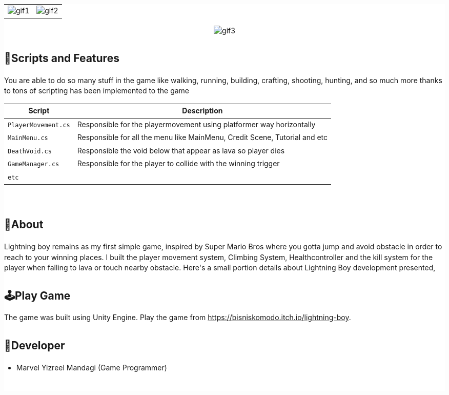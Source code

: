 <table>
  <tr>
    <td align="left" width="50%">
      <img width="100%" alt="gif1" src="https://github.com/user-attachments/assets/c2e75d74-4e36-4b87-b083-e829d74aaec0">
    </td>
    <td align="right" width="50%">
      <img width="100%" alt="gif2" src="https://github.com/user-attachments/assets/60b047cc-980c-4e22-a126-75aa312dbb17">
    </td>
  </tr>
</table>

<p align="center">
  <img width="100%" alt="gif3" src="https://github.com/user-attachments/assets/0041c7f1-6260-4cba-b1b1-31c6fcd7059d">
</p>

##  📜Scripts and Features

You are able to do so many stuff in the game like walking, running, building, crafting, shooting, hunting, and so much more thanks to tons of scripting has been implemented to the game

|  Script       | Description                                                  |
| ------------------- | ------------------------------------------------------------ |
| `PlayerMovement.cs` | Responsible for the playermovement using platformer way horizontally |
| `MainMenu.cs` | Responsible for all the menu like MainMenu, Credit Scene, Tutorial and etc |
| `DeathVoid.cs`  | Responsible the void below that appear as lava so player dies |
| `GameManager.cs`  | Responsible for the player to collide with the winning trigger |
| `etc`  | |

<br>







## 🔴About
Lightning boy remains as my first simple game, inspired by Super Mario Bros where you gotta jump and avoid obstacle in order to reach to your winning places. I built the player movement system, Climbing System, Healthcontroller and the kill system for the player when falling to lava or touch nearby obstacle. Here's a small portion details about Lightning Boy development presented,
<br>

## 🕹️Play Game
The game was built using Unity Engine. Play the game from https://bisniskomodo.itch.io/lightning-boy. 
<br>

## 👤Developer
- Marvel Yizreel Mandagi (Game Programmer)
<br>
